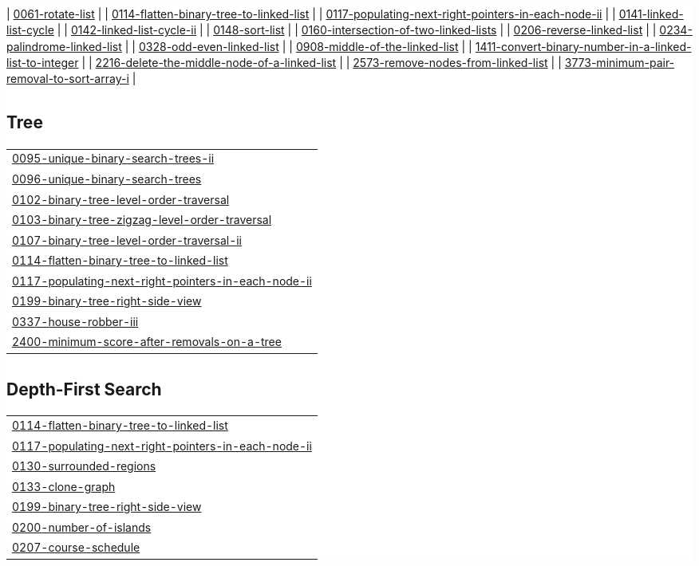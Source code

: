 | [0061-rotate-list](https://github.com/sohailsheikh92/leetcode_problems/tree/master/0061-rotate-list) |
| [0114-flatten-binary-tree-to-linked-list](https://github.com/sohailsheikh92/leetcode_problems/tree/master/0114-flatten-binary-tree-to-linked-list) |
| [0117-populating-next-right-pointers-in-each-node-ii](https://github.com/sohailsheikh92/leetcode_problems/tree/master/0117-populating-next-right-pointers-in-each-node-ii) |
| [0141-linked-list-cycle](https://github.com/sohailsheikh92/leetcode_problems/tree/master/0141-linked-list-cycle) |
| [0142-linked-list-cycle-ii](https://github.com/sohailsheikh92/leetcode_problems/tree/master/0142-linked-list-cycle-ii) |
| [0148-sort-list](https://github.com/sohailsheikh92/leetcode_problems/tree/master/0148-sort-list) |
| [0160-intersection-of-two-linked-lists](https://github.com/sohailsheikh92/leetcode_problems/tree/master/0160-intersection-of-two-linked-lists) |
| [0206-reverse-linked-list](https://github.com/sohailsheikh92/leetcode_problems/tree/master/0206-reverse-linked-list) |
| [0234-palindrome-linked-list](https://github.com/sohailsheikh92/leetcode_problems/tree/master/0234-palindrome-linked-list) |
| [0328-odd-even-linked-list](https://github.com/sohailsheikh92/leetcode_problems/tree/master/0328-odd-even-linked-list) |
| [0908-middle-of-the-linked-list](https://github.com/sohailsheikh92/leetcode_problems/tree/master/0908-middle-of-the-linked-list) |
| [1411-convert-binary-number-in-a-linked-list-to-integer](https://github.com/sohailsheikh92/leetcode_problems/tree/master/1411-convert-binary-number-in-a-linked-list-to-integer) |
| [2216-delete-the-middle-node-of-a-linked-list](https://github.com/sohailsheikh92/leetcode_problems/tree/master/2216-delete-the-middle-node-of-a-linked-list) |
| [2573-remove-nodes-from-linked-list](https://github.com/sohailsheikh92/leetcode_problems/tree/master/2573-remove-nodes-from-linked-list) |
| [3773-minimum-pair-removal-to-sort-array-i](https://github.com/sohailsheikh92/leetcode_problems/tree/master/3773-minimum-pair-removal-to-sort-array-i) |
## Tree
|  |
| ------- |
| [0095-unique-binary-search-trees-ii](https://github.com/sohailsheikh92/leetcode_problems/tree/master/0095-unique-binary-search-trees-ii) |
| [0096-unique-binary-search-trees](https://github.com/sohailsheikh92/leetcode_problems/tree/master/0096-unique-binary-search-trees) |
| [0102-binary-tree-level-order-traversal](https://github.com/sohailsheikh92/leetcode_problems/tree/master/0102-binary-tree-level-order-traversal) |
| [0103-binary-tree-zigzag-level-order-traversal](https://github.com/sohailsheikh92/leetcode_problems/tree/master/0103-binary-tree-zigzag-level-order-traversal) |
| [0107-binary-tree-level-order-traversal-ii](https://github.com/sohailsheikh92/leetcode_problems/tree/master/0107-binary-tree-level-order-traversal-ii) |
| [0114-flatten-binary-tree-to-linked-list](https://github.com/sohailsheikh92/leetcode_problems/tree/master/0114-flatten-binary-tree-to-linked-list) |
| [0117-populating-next-right-pointers-in-each-node-ii](https://github.com/sohailsheikh92/leetcode_problems/tree/master/0117-populating-next-right-pointers-in-each-node-ii) |
| [0199-binary-tree-right-side-view](https://github.com/sohailsheikh92/leetcode_problems/tree/master/0199-binary-tree-right-side-view) |
| [0337-house-robber-iii](https://github.com/sohailsheikh92/leetcode_problems/tree/master/0337-house-robber-iii) |
| [2400-minimum-score-after-removals-on-a-tree](https://github.com/sohailsheikh92/leetcode_problems/tree/master/2400-minimum-score-after-removals-on-a-tree) |
## Depth-First Search
|  |
| ------- |
| [0114-flatten-binary-tree-to-linked-list](https://github.com/sohailsheikh92/leetcode_problems/tree/master/0114-flatten-binary-tree-to-linked-list) |
| [0117-populating-next-right-pointers-in-each-node-ii](https://github.com/sohailsheikh92/leetcode_problems/tree/master/0117-populating-next-right-pointers-in-each-node-ii) |
| [0130-surrounded-regions](https://github.com/sohailsheikh92/leetcode_problems/tree/master/0130-surrounded-regions) |
| [0133-clone-graph](https://github.com/sohailsheikh92/leetcode_problems/tree/master/0133-clone-graph) |
| [0199-binary-tree-right-side-view](https://github.com/sohailsheikh92/leetcode_problems/tree/master/0199-binary-tree-right-side-view) |
| [0200-number-of-islands](https://github.com/sohailsheikh92/leetcode_problems/tree/master/0200-number-of-islands) |
| [0207-course-schedule](https://github.com/sohailsheikh92/leetcode_problems/tree/master/0207-course-schedule) |
